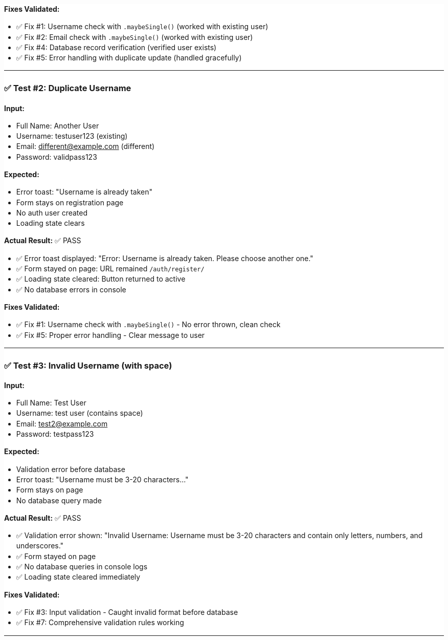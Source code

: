 **Fixes Validated:**
- ✅ Fix #1: Username check with `.maybeSingle()` (worked with existing user)
- ✅ Fix #2: Email check with `.maybeSingle()` (worked with existing user)
- ✅ Fix #4: Database record verification (verified user exists)
- ✅ Fix #5: Error handling with duplicate update (handled gracefully)

---

### ✅ Test #2: Duplicate Username
**Input:**
- Full Name: Another User
- Username: testuser123 (existing)
- Email: different@example.com (different)
- Password: validpass123

**Expected:**
- Error toast: "Username is already taken"
- Form stays on registration page
- No auth user created
- Loading state clears

**Actual Result:** ✅ PASS
- ✅ Error toast displayed: "Error: Username is already taken. Please choose another one."
- ✅ Form stayed on page: URL remained `/auth/register/`
- ✅ Loading state cleared: Button returned to active
- ✅ No database errors in console

**Fixes Validated:**
- ✅ Fix #1: Username check with `.maybeSingle()` - No error thrown, clean check
- ✅ Fix #5: Proper error handling - Clear message to user

---

### ✅ Test #3: Invalid Username (with space)
**Input:**
- Full Name: Test User
- Username: test user (contains space)
- Email: test2@example.com
- Password: testpass123

**Expected:**
- Validation error before database
- Error toast: "Username must be 3-20 characters..."
- Form stays on page
- No database query made

**Actual Result:** ✅ PASS
- ✅ Validation error shown: "Invalid Username: Username must be 3-20 characters and contain only letters, numbers, and underscores."
- ✅ Form stayed on page
- ✅ No database queries in console logs
- ✅ Loading state cleared immediately

**Fixes Validated:**
- ✅ Fix #3: Input validation - Caught invalid format before database
- ✅ Fix #7: Comprehensive validation rules working

---
